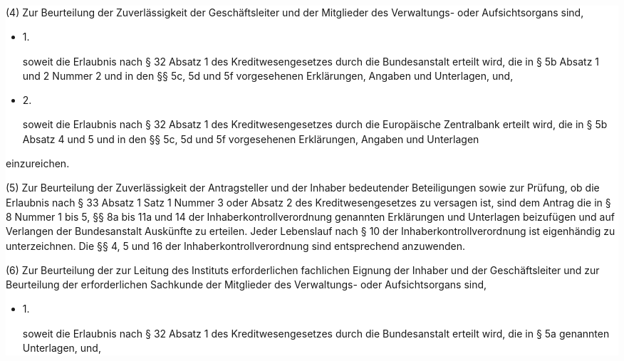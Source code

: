 </div>

<div class="jurAbsatz">

(4) Zur Beurteilung der Zuverlässigkeit der Geschäftsleiter und der
Mitglieder des Verwaltungs- oder Aufsichtsorgans sind,

  - 1\.
    
    <div style="">
    
    soweit die Erlaubnis nach § 32 Absatz 1 des Kreditwesengesetzes
    durch die Bundesanstalt erteilt wird, die in § 5b Absatz 1 und 2
    Nummer 2 und in den §§ 5c, 5d und 5f vorgesehenen Erklärungen,
    Angaben und Unterlagen, und,
    
    </div>

  - 2\.
    
    <div style="">
    
    soweit die Erlaubnis nach § 32 Absatz 1 des Kreditwesengesetzes
    durch die Europäische Zentralbank erteilt wird, die in § 5b Absatz 4
    und 5 und in den §§ 5c, 5d und 5f vorgesehenen Erklärungen, Angaben
    und Unterlagen
    
    </div>

einzureichen.

</div>

<div class="jurAbsatz">

(5) Zur Beurteilung der Zuverlässigkeit der Antragsteller und der
Inhaber bedeutender Beteiligungen sowie zur Prüfung, ob die Erlaubnis
nach § 33 Absatz 1 Satz 1 Nummer 3 oder Absatz 2 des Kreditwesengesetzes
zu versagen ist, sind dem Antrag die in § 8 Nummer 1 bis 5, §§ 8a bis
11a und 14 der Inhaberkontrollverordnung genannten Erklärungen und
Unterlagen beizufügen und auf Verlangen der Bundesanstalt Auskünfte zu
erteilen. Jeder Lebenslauf nach § 10 der Inhaberkontrollverordnung ist
eigenhändig zu unterzeichnen. Die §§ 4, 5 und 16 der
Inhaberkontrollverordnung sind entsprechend anzuwenden.

</div>

<div class="jurAbsatz">

(6) Zur Beurteilung der zur Leitung des Instituts erforderlichen
fachlichen Eignung der Inhaber und der Geschäftsleiter und zur
Beurteilung der erforderlichen Sachkunde der Mitglieder des Verwaltungs-
oder Aufsichtsorgans sind,

  - 1\.
    
    <div style="">
    
    soweit die Erlaubnis nach § 32 Absatz 1 des Kreditwesengesetzes
    durch die Bundesanstalt erteilt wird, die in § 5a genannten
    Unterlagen, und,
    